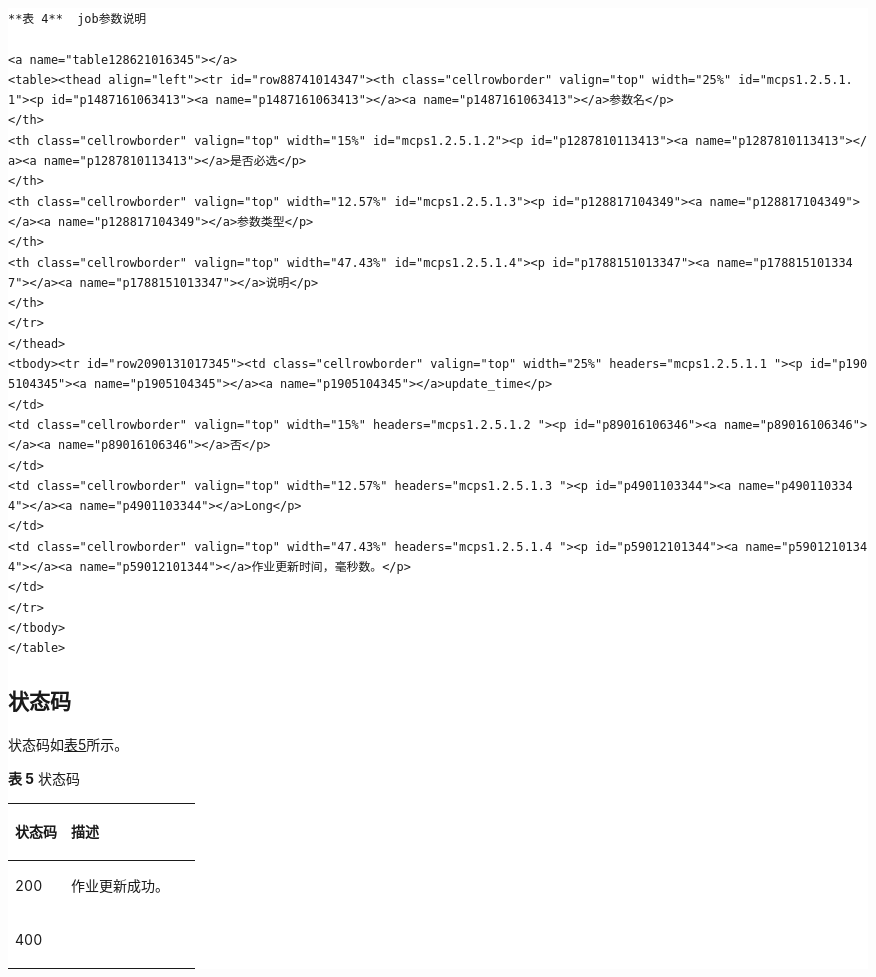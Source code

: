     **表 4**  job参数说明

    <a name="table128621016345"></a>
    <table><thead align="left"><tr id="row88741014347"><th class="cellrowborder" valign="top" width="25%" id="mcps1.2.5.1.1"><p id="p1487161063413"><a name="p1487161063413"></a><a name="p1487161063413"></a>参数名</p>
    </th>
    <th class="cellrowborder" valign="top" width="15%" id="mcps1.2.5.1.2"><p id="p1287810113413"><a name="p1287810113413"></a><a name="p1287810113413"></a>是否必选</p>
    </th>
    <th class="cellrowborder" valign="top" width="12.57%" id="mcps1.2.5.1.3"><p id="p128817104349"><a name="p128817104349"></a><a name="p128817104349"></a>参数类型</p>
    </th>
    <th class="cellrowborder" valign="top" width="47.43%" id="mcps1.2.5.1.4"><p id="p1788151013347"><a name="p1788151013347"></a><a name="p1788151013347"></a>说明</p>
    </th>
    </tr>
    </thead>
    <tbody><tr id="row2090131017345"><td class="cellrowborder" valign="top" width="25%" headers="mcps1.2.5.1.1 "><p id="p1905104345"><a name="p1905104345"></a><a name="p1905104345"></a>update_time</p>
    </td>
    <td class="cellrowborder" valign="top" width="15%" headers="mcps1.2.5.1.2 "><p id="p89016106346"><a name="p89016106346"></a><a name="p89016106346"></a>否</p>
    </td>
    <td class="cellrowborder" valign="top" width="12.57%" headers="mcps1.2.5.1.3 "><p id="p4901103344"><a name="p4901103344"></a><a name="p4901103344"></a>Long</p>
    </td>
    <td class="cellrowborder" valign="top" width="47.43%" headers="mcps1.2.5.1.4 "><p id="p59012101344"><a name="p59012101344"></a><a name="p59012101344"></a>作业更新时间，毫秒数。</p>
    </td>
    </tr>
    </tbody>
    </table>


## 状态码<a name="s1b495ba11cd9411c9ad2ee50103334a7"></a>

状态码如[表5](#t43c1f1c0ba344f4cbcb270953d9cca2a)所示。

**表 5**  状态码

<a name="t43c1f1c0ba344f4cbcb270953d9cca2a"></a>
<table><thead align="left"><tr id="r2ad0f008ce2248a1800a3e8b77226a56"><th class="cellrowborder" valign="top" width="30%" id="mcps1.2.3.1.1"><p id="afa33b7f5b0ac4d008ebcf6493f629b24"><a name="afa33b7f5b0ac4d008ebcf6493f629b24"></a><a name="afa33b7f5b0ac4d008ebcf6493f629b24"></a>状态码</p>
</th>
<th class="cellrowborder" valign="top" width="70%" id="mcps1.2.3.1.2"><p id="af801170b350b4f8ba3b575c7ddb8b13e"><a name="af801170b350b4f8ba3b575c7ddb8b13e"></a><a name="af801170b350b4f8ba3b575c7ddb8b13e"></a>描述</p>
</th>
</tr>
</thead>
<tbody><tr id="r0b449b1d3b8c498ea3e6cce16c80a14c"><td class="cellrowborder" valign="top" width="30%" headers="mcps1.2.3.1.1 "><p id="a8c63a97e3bad402ebaead0bd99cad632"><a name="a8c63a97e3bad402ebaead0bd99cad632"></a><a name="a8c63a97e3bad402ebaead0bd99cad632"></a>200</p>
</td>
<td class="cellrowborder" valign="top" width="70%" headers="mcps1.2.3.1.2 "><p id="af86844c7bb364c48b6300df1af164af2"><a name="af86844c7bb364c48b6300df1af164af2"></a><a name="af86844c7bb364c48b6300df1af164af2"></a>作业更新成功。</p>
</td>
</tr>
<tr id="row642813610440"><td class="cellrowborder" valign="top" width="30%" headers="mcps1.2.3.1.1 "><p id="p104285674412"><a name="p104285674412"></a><a name="p104285674412"></a>400</p>
</td>